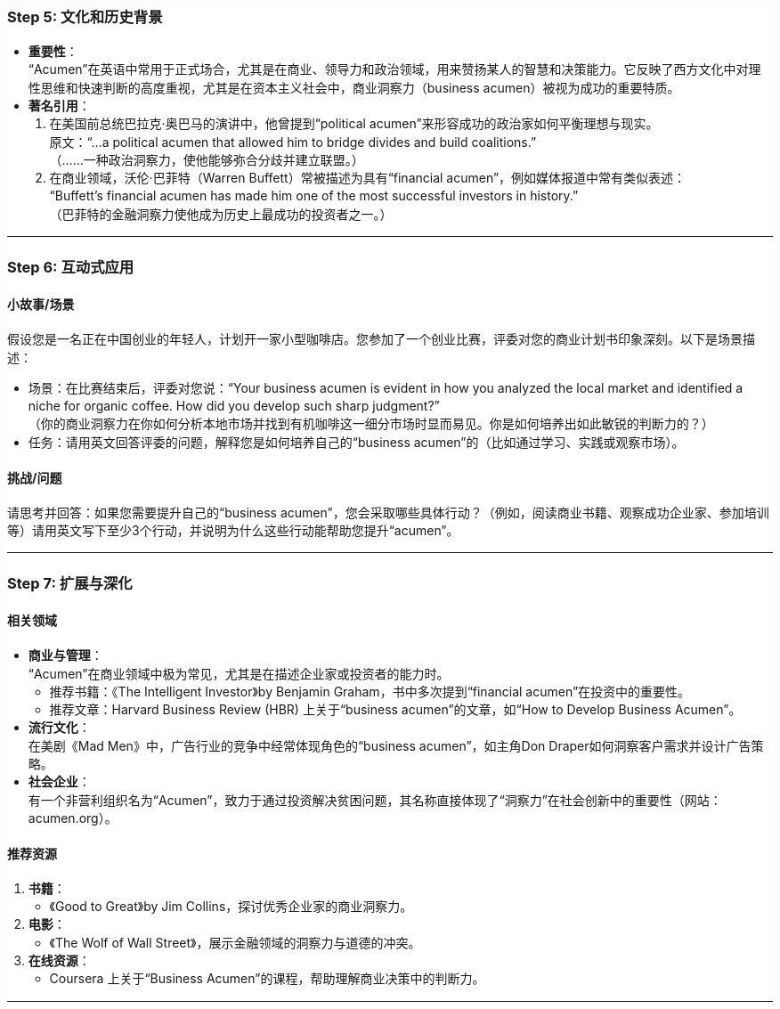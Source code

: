 ### Step 5: 文化和历史背景

- **重要性**：  
  “Acumen”在英语中常用于正式场合，尤其是在商业、领导力和政治领域，用来赞扬某人的智慧和决策能力。它反映了西方文化中对理性思维和快速判断的高度重视，尤其是在资本主义社会中，商业洞察力（business acumen）被视为成功的重要特质。  
- **著名引用**：  
  1. 在美国前总统巴拉克·奥巴马的演讲中，他曾提到“political acumen”来形容成功的政治家如何平衡理想与现实。  
     原文：“…a political acumen that allowed him to bridge divides and build coalitions.”  
     （……一种政治洞察力，使他能够弥合分歧并建立联盟。）  
  2. 在商业领域，沃伦·巴菲特（Warren Buffett）常被描述为具有“financial acumen”，例如媒体报道中常有类似表述：  
     “Buffett’s financial acumen has made him one of the most successful investors in history.”  
     （巴菲特的金融洞察力使他成为历史上最成功的投资者之一。）

---

### Step 6: 互动式应用

#### 小故事/场景  
假设您是一名正在中国创业的年轻人，计划开一家小型咖啡店。您参加了一个创业比赛，评委对您的商业计划书印象深刻。以下是场景描述：  
- 场景：在比赛结束后，评委对您说：“Your business acumen is evident in how you analyzed the local market and identified a niche for organic coffee. How did you develop such sharp judgment?”  
  （你的商业洞察力在你如何分析本地市场并找到有机咖啡这一细分市场时显而易见。你是如何培养出如此敏锐的判断力的？）  
- 任务：请用英文回答评委的问题，解释您是如何培养自己的“business acumen”的（比如通过学习、实践或观察市场）。  

#### 挑战/问题  
请思考并回答：如果您需要提升自己的“business acumen”，您会采取哪些具体行动？（例如，阅读商业书籍、观察成功企业家、参加培训等）请用英文写下至少3个行动，并说明为什么这些行动能帮助您提升“acumen”。

---

### Step 7: 扩展与深化

#### 相关领域  
- **商业与管理**：  
  “Acumen”在商业领域中极为常见，尤其是在描述企业家或投资者的能力时。  
  - 推荐书籍：《The Intelligent Investor》by Benjamin Graham，书中多次提到“financial acumen”在投资中的重要性。  
  - 推荐文章：Harvard Business Review (HBR) 上关于“business acumen”的文章，如“How to Develop Business Acumen”。  
- **流行文化**：  
  在美剧《Mad Men》中，广告行业的竞争中经常体现角色的“business acumen”，如主角Don Draper如何洞察客户需求并设计广告策略。  
- **社会企业**：  
  有一个非营利组织名为“Acumen”，致力于通过投资解决贫困问题，其名称直接体现了“洞察力”在社会创新中的重要性（网站：acumen.org）。

#### 推荐资源  
1. **书籍**：  
   - 《Good to Great》by Jim Collins，探讨优秀企业家的商业洞察力。  
2. **电影**：  
   - 《The Wolf of Wall Street》，展示金融领域的洞察力与道德的冲突。  
3. **在线资源**：  
   - Coursera 上关于“Business Acumen”的课程，帮助理解商业决策中的判断力。

---
